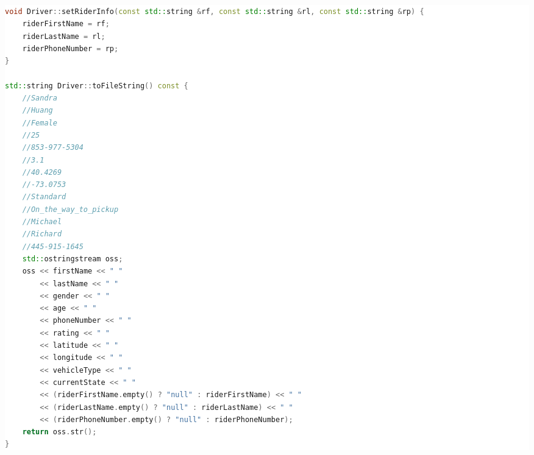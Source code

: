 ```cpp
void Driver::setRiderInfo(const std::string &rf, const std::string &rl, const std::string &rp) {
    riderFirstName = rf;
    riderLastName = rl;
    riderPhoneNumber = rp;
}

std::string Driver::toFileString() const {
    //Sandra
    //Huang
    //Female
    //25
    //853-977-5304  
    //3.1
    //40.4269
    //-73.0753
    //Standard
    //On_the_way_to_pickup
    //Michael
    //Richard
    //445-915-1645
    std::ostringstream oss;
    oss << firstName << " "
        << lastName << " "
        << gender << " "
        << age << " "
        << phoneNumber << " "
        << rating << " "
        << latitude << " "
        << longitude << " "
        << vehicleType << " "
        << currentState << " "
        << (riderFirstName.empty() ? "null" : riderFirstName) << " "
        << (riderLastName.empty() ? "null" : riderLastName) << " "
        << (riderPhoneNumber.empty() ? "null" : riderPhoneNumber);
    return oss.str();
}
```
